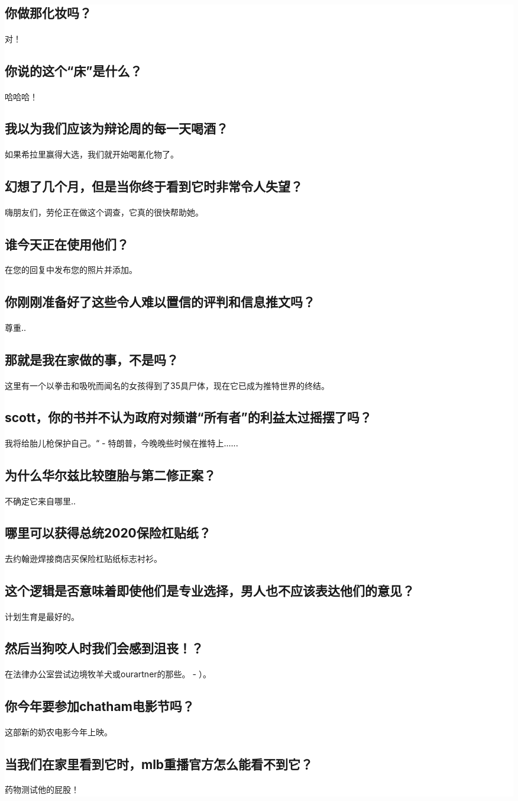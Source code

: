 ## 你做那化妆吗？
对！

## 你说的这个“床”是什么？
哈哈哈！

## 我以为我们应该为辩论周的每一天喝酒？
如果希拉里赢得大选，我们就开始喝氰化物了。

## 幻想了几个月，但是当你终于看到它时非常令人失望？
嗨朋友们，劳伦正在做这个调查，它真的很快帮助她。

## 谁今天正在使用他们？
在您的回复中发布您的照片并添加。

## 你刚刚准备好了这些令人难以置信的评判和信息推文吗？
尊重..

## 那就是我在家做的事，不是吗？
这里有一个以拳击和吸吮而闻名的女孩得到了35具尸体，现在它已成为推特世界的终结。

##  scott，你的书并不认为政府对频谱“所有者”的利益太过摇摆了吗？
我将给胎儿枪保护自己。“ - 特朗普，今晚晚些时候在推特上......

## 为什么华尔兹比较堕胎与第二修正案？
不确定它来自哪里..

## 哪里可以获得总统2020保险杠贴纸？
去约翰逊焊接商店买保险杠贴纸标志衬衫。

## 这个逻辑是否意味着即使他们是专业选择，男人也不应该表达他们的意见？
计划生育是最好的。

## 然后当狗咬人时我们会感到沮丧！？
在法律办公室尝试边境牧羊犬或ourartner的那些。 - ）。

## 你今年要参加chatham电影节吗？
这部新的奶农电影今年上映。

## 当我们在家里看到它时，mlb重播官方怎么能看不到它？
药物测试他的屁股！

